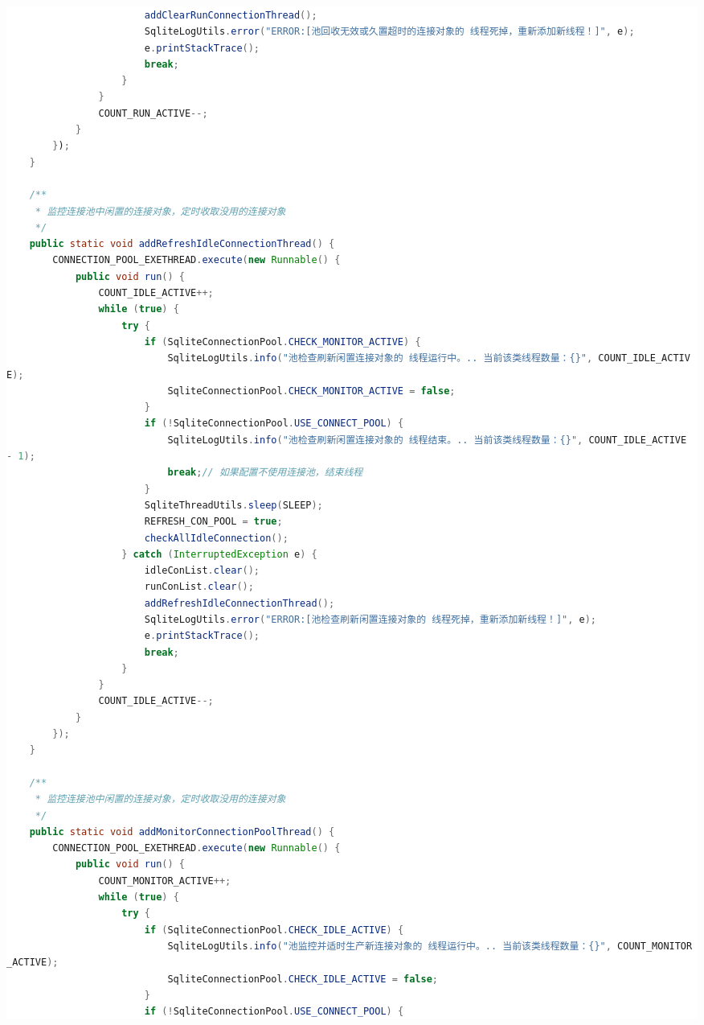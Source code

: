 ```java
                        addClearRunConnectionThread();
                        SqliteLogUtils.error("ERROR:[池回收无效或久置超时的连接对象的 线程死掉，重新添加新线程！]", e);
                        e.printStackTrace();
                        break;
                    }
                }
                COUNT_RUN_ACTIVE--;
            }
        });
    }

    /**
     * 监控连接池中闲置的连接对象，定时收取没用的连接对象
     */
    public static void addRefreshIdleConnectionThread() {
        CONNECTION_POOL_EXETHREAD.execute(new Runnable() {
            public void run() {
                COUNT_IDLE_ACTIVE++;
                while (true) {
                    try {
                        if (SqliteConnectionPool.CHECK_MONITOR_ACTIVE) {
                            SqliteLogUtils.info("池检查刷新闲置连接对象的 线程运行中。.. 当前该类线程数量：{}", COUNT_IDLE_ACTIVE);
                            SqliteConnectionPool.CHECK_MONITOR_ACTIVE = false;
                        }
                        if (!SqliteConnectionPool.USE_CONNECT_POOL) {
                            SqliteLogUtils.info("池检查刷新闲置连接对象的 线程结束。.. 当前该类线程数量：{}", COUNT_IDLE_ACTIVE - 1);
                            break;// 如果配置不使用连接池，结束线程
                        }
                        SqliteThreadUtils.sleep(SLEEP);
                        REFRESH_CON_POOL = true;
                        checkAllIdleConnection();
                    } catch (InterruptedException e) {
                        idleConList.clear();
                        runConList.clear();
                        addRefreshIdleConnectionThread();
                        SqliteLogUtils.error("ERROR:[池检查刷新闲置连接对象的 线程死掉，重新添加新线程！]", e);
                        e.printStackTrace();
                        break;
                    }
                }
                COUNT_IDLE_ACTIVE--;
            }
        });
    }

    /**
     * 监控连接池中闲置的连接对象，定时收取没用的连接对象
     */
    public static void addMonitorConnectionPoolThread() {
        CONNECTION_POOL_EXETHREAD.execute(new Runnable() {
            public void run() {
                COUNT_MONITOR_ACTIVE++;
                while (true) {
                    try {
                        if (SqliteConnectionPool.CHECK_IDLE_ACTIVE) {
                            SqliteLogUtils.info("池监控并适时生产新连接对象的 线程运行中。.. 当前该类线程数量：{}", COUNT_MONITOR_ACTIVE);
                            SqliteConnectionPool.CHECK_IDLE_ACTIVE = false;
                        }
                        if (!SqliteConnectionPool.USE_CONNECT_POOL) {
```